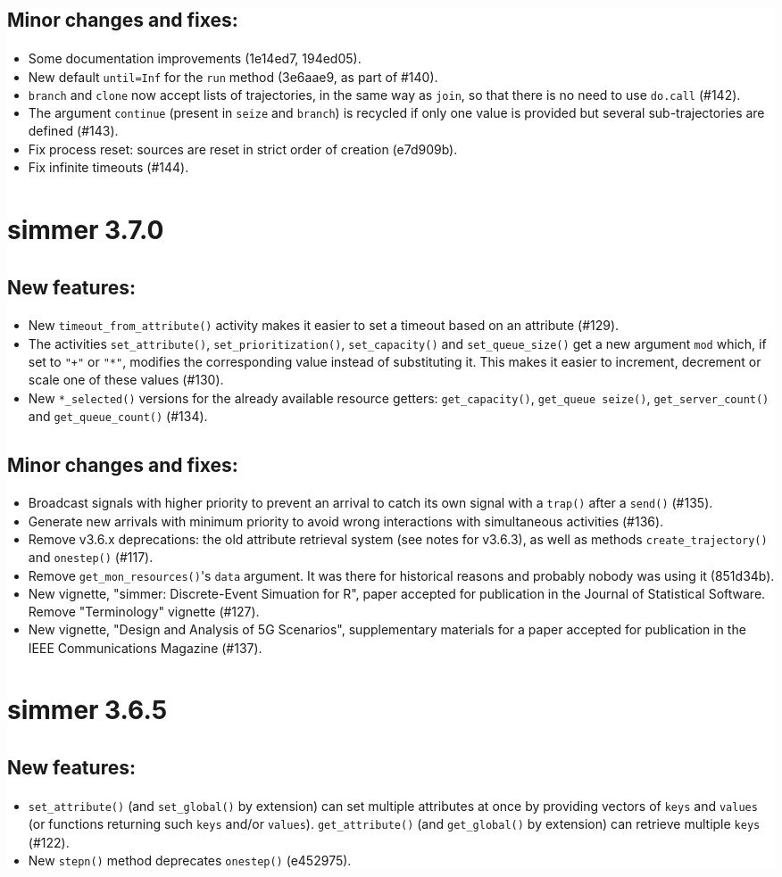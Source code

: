 ## Minor changes and fixes:

- Some documentation improvements (1e14ed7, 194ed05).
- New default `until=Inf` for the `run` method (3e6aae9, as part of #140).
- `branch` and `clone` now accept lists of trajectories, in the same way as
  `join`, so that there is no need to use `do.call` (#142).
- The argument `continue` (present in `seize` and `branch`) is recycled if only
  one value is provided but several sub-trajectories are defined (#143).
- Fix process reset: sources are reset in strict order of creation (e7d909b).
- Fix infinite timeouts (#144).

# simmer 3.7.0

## New features:

- New `timeout_from_attribute()` activity makes it easier to set a timeout based
  on an attribute (#129).
- The activities `set_attribute()`, `set_prioritization()`, `set_capacity()` and
  `set_queue_size()` get a new argument `mod` which, if set to `"+"` or `"*"`,
  modifies the corresponding value instead of substituting it. This makes it
  easier to increment, decrement or scale one of these values (#130).
- New `*_selected()` versions for the already available resource getters:
  `get_capacity()`, `get_queue seize()`, `get_server_count()` and
  `get_queue_count()` (#134).

## Minor changes and fixes:

- Broadcast signals with higher priority to prevent an arrival to catch its own
  signal with a `trap()` after a `send()` (#135).
- Generate new arrivals with minimum priority to avoid wrong interactions with
  simultaneous activities (#136).
- Remove v3.6.x deprecations: the old attribute retrieval system (see notes for
  v3.6.3), as well as methods `create_trajectory()` and `onestep()` (#117).
- Remove `get_mon_resources()`'s `data` argument. It was there for historical
  reasons and probably nobody was using it (851d34b).
- New vignette, "simmer: Discrete-Event Simuation for R", paper accepted for
  publication in the Journal of Statistical Software. Remove "Terminology"
  vignette (#127).
- New vignette, "Design and Analysis of 5G Scenarios", supplementary materials
  for a paper accepted for publication in the IEEE Communications Magazine (#137).

# simmer 3.6.5

## New features:

- `set_attribute()` (and `set_global()` by extension) can set multiple
  attributes at once by providing vectors of `keys` and `values` (or functions
  returning such `keys` and/or `values`). `get_attribute()` (and `get_global()`
  by extension) can retrieve multiple `keys` (#122).
- New `stepn()` method deprecates `onestep()` (e452975).
